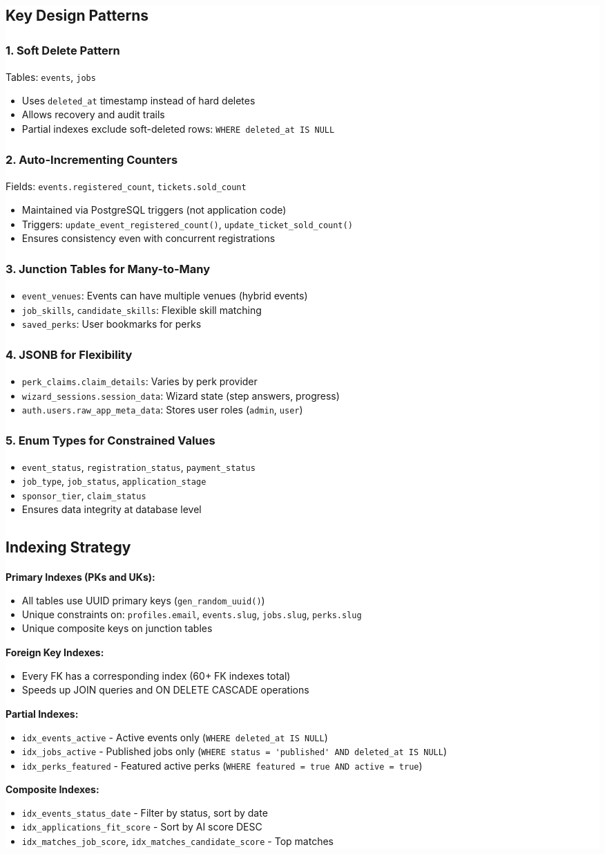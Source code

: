 ## Key Design Patterns

### 1. **Soft Delete Pattern**
Tables: `events`, `jobs`
- Uses `deleted_at` timestamp instead of hard deletes
- Allows recovery and audit trails
- Partial indexes exclude soft-deleted rows: `WHERE deleted_at IS NULL`

### 2. **Auto-Incrementing Counters**
Fields: `events.registered_count`, `tickets.sold_count`
- Maintained via PostgreSQL triggers (not application code)
- Triggers: `update_event_registered_count()`, `update_ticket_sold_count()`
- Ensures consistency even with concurrent registrations

### 3. **Junction Tables for Many-to-Many**
- `event_venues`: Events can have multiple venues (hybrid events)
- `job_skills`, `candidate_skills`: Flexible skill matching
- `saved_perks`: User bookmarks for perks

### 4. **JSONB for Flexibility**
- `perk_claims.claim_details`: Varies by perk provider
- `wizard_sessions.session_data`: Wizard state (step answers, progress)
- `auth.users.raw_app_meta_data`: Stores user roles (`admin`, `user`)

### 5. **Enum Types for Constrained Values**
- `event_status`, `registration_status`, `payment_status`
- `job_type`, `job_status`, `application_stage`
- `sponsor_tier`, `claim_status`
- Ensures data integrity at database level

## Indexing Strategy

**Primary Indexes (PKs and UKs):**
- All tables use UUID primary keys (`gen_random_uuid()`)
- Unique constraints on: `profiles.email`, `events.slug`, `jobs.slug`, `perks.slug`
- Unique composite keys on junction tables

**Foreign Key Indexes:**
- Every FK has a corresponding index (60+ FK indexes total)
- Speeds up JOIN queries and ON DELETE CASCADE operations

**Partial Indexes:**
- `idx_events_active` - Active events only (`WHERE deleted_at IS NULL`)
- `idx_jobs_active` - Published jobs only (`WHERE status = 'published' AND deleted_at IS NULL`)
- `idx_perks_featured` - Featured active perks (`WHERE featured = true AND active = true`)

**Composite Indexes:**
- `idx_events_status_date` - Filter by status, sort by date
- `idx_applications_fit_score` - Sort by AI score DESC
- `idx_matches_job_score`, `idx_matches_candidate_score` - Top matches
